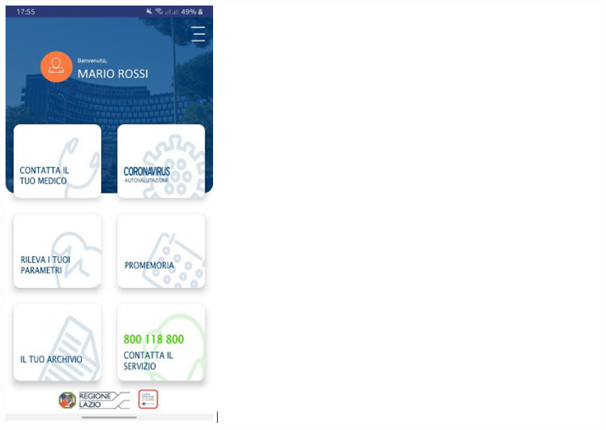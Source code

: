 <img src="resources/com.intellicare.covid___1.0.15/screenshot_3.png" alt="screenshot" width="300"/>  | 